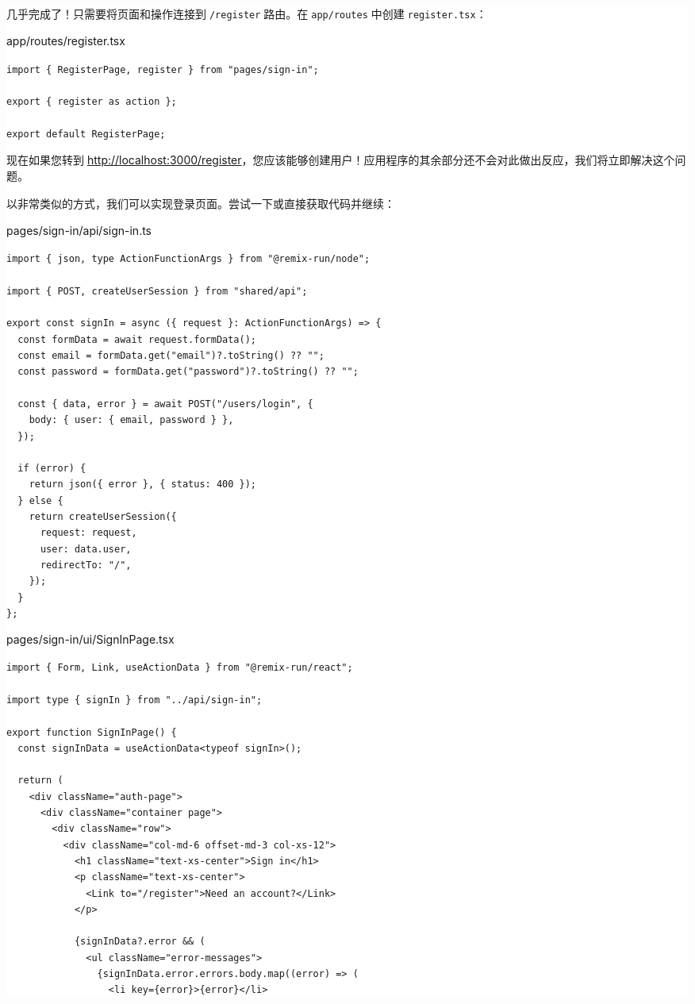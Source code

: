 几乎完成了！只需要将页面和操作连接到 `/register` 路由。在 `app/routes` 中创建 `register.tsx`：

app/routes/register.tsx

```
import { RegisterPage, register } from "pages/sign-in";

export { register as action };

export default RegisterPage;
```

现在如果您转到 <http://localhost:3000/register>，您应该能够创建用户！应用程序的其余部分还不会对此做出反应，我们将立即解决这个问题。

以非常类似的方式，我们可以实现登录页面。尝试一下或直接获取代码并继续：

pages/sign-in/api/sign-in.ts

```
import { json, type ActionFunctionArgs } from "@remix-run/node";

import { POST, createUserSession } from "shared/api";

export const signIn = async ({ request }: ActionFunctionArgs) => {
  const formData = await request.formData();
  const email = formData.get("email")?.toString() ?? "";
  const password = formData.get("password")?.toString() ?? "";

  const { data, error } = await POST("/users/login", {
    body: { user: { email, password } },
  });

  if (error) {
    return json({ error }, { status: 400 });
  } else {
    return createUserSession({
      request: request,
      user: data.user,
      redirectTo: "/",
    });
  }
};
```

pages/sign-in/ui/SignInPage.tsx

```
import { Form, Link, useActionData } from "@remix-run/react";

import type { signIn } from "../api/sign-in";

export function SignInPage() {
  const signInData = useActionData<typeof signIn>();

  return (
    <div className="auth-page">
      <div className="container page">
        <div className="row">
          <div className="col-md-6 offset-md-3 col-xs-12">
            <h1 className="text-xs-center">Sign in</h1>
            <p className="text-xs-center">
              <Link to="/register">Need an account?</Link>
            </p>

            {signInData?.error && (
              <ul className="error-messages">
                {signInData.error.errors.body.map((error) => (
                  <li key={error}>{error}</li>
```